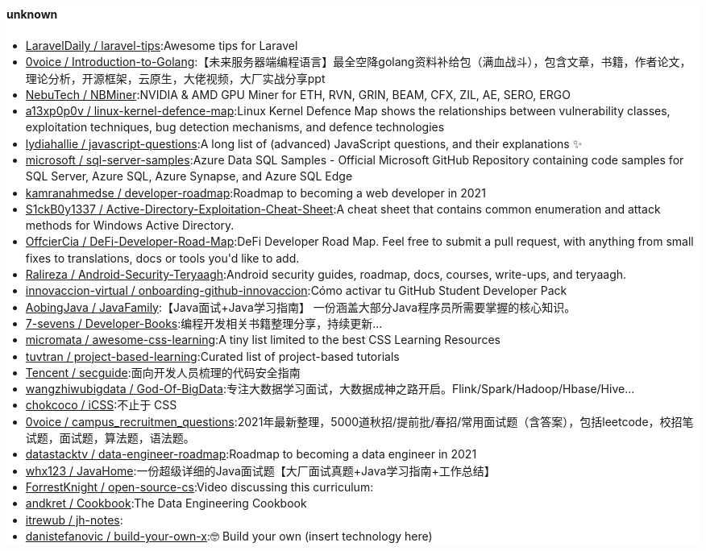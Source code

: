 #### unknown
* [LaravelDaily / laravel-tips](https://github.com/LaravelDaily/laravel-tips):Awesome tips for Laravel
* [0voice / Introduction-to-Golang](https://github.com/0voice/Introduction-to-Golang):【未来服务器端编程语言】最全空降golang资料补给包（满血战斗），包含文章，书籍，作者论文，理论分析，开源框架，云原生，大佬视频，大厂实战分享ppt
* [NebuTech / NBMiner](https://github.com/NebuTech/NBMiner):NVIDIA & AMD GPU Miner for ETH, RVN, GRIN, BEAM, CFX, ZIL, AE, SERO, ERGO
* [a13xp0p0v / linux-kernel-defence-map](https://github.com/a13xp0p0v/linux-kernel-defence-map):Linux Kernel Defence Map shows the relationships between vulnerability classes, exploitation techniques, bug detection mechanisms, and defence technologies
* [lydiahallie / javascript-questions](https://github.com/lydiahallie/javascript-questions):A long list of (advanced) JavaScript questions, and their explanations
✨
* [microsoft / sql-server-samples](https://github.com/microsoft/sql-server-samples):Azure Data SQL Samples - Official Microsoft GitHub Repository containing code samples for SQL Server, Azure SQL, Azure Synapse, and Azure SQL Edge
* [kamranahmedse / developer-roadmap](https://github.com/kamranahmedse/developer-roadmap):Roadmap to becoming a web developer in 2021
* [S1ckB0y1337 / Active-Directory-Exploitation-Cheat-Sheet](https://github.com/S1ckB0y1337/Active-Directory-Exploitation-Cheat-Sheet):A cheat sheet that contains common enumeration and attack methods for Windows Active Directory.
* [OffcierCia / DeFi-Developer-Road-Map](https://github.com/OffcierCia/DeFi-Developer-Road-Map):DeFi Developer Road Map. Feel free to submit a pull request, with anything from small fixes to translations, docs or tools you'd like to add.
* [Ralireza / Android-Security-Teryaagh](https://github.com/Ralireza/Android-Security-Teryaagh):Android security guides, roadmap, docs, courses, write-ups, and teryaagh.
* [innovaccion-virtual / onboarding-github-innovaccion](https://github.com/innovaccion-virtual/onboarding-github-innovaccion):Cómo activar tu GitHub Student Developer Pack
* [AobingJava / JavaFamily](https://github.com/AobingJava/JavaFamily):【Java面试+Java学习指南】 一份涵盖大部分Java程序员所需要掌握的核心知识。
* [7-sevens / Developer-Books](https://github.com/7-sevens/Developer-Books):编程开发相关书籍整理分享，持续更新...
* [micromata / awesome-css-learning](https://github.com/micromata/awesome-css-learning):A tiny list limited to the best CSS Learning Resources
* [tuvtran / project-based-learning](https://github.com/tuvtran/project-based-learning):Curated list of project-based tutorials
* [Tencent / secguide](https://github.com/Tencent/secguide):面向开发人员梳理的代码安全指南
* [wangzhiwubigdata / God-Of-BigData](https://github.com/wangzhiwubigdata/God-Of-BigData):专注大数据学习面试，大数据成神之路开启。Flink/Spark/Hadoop/Hbase/Hive...
* [chokcoco / iCSS](https://github.com/chokcoco/iCSS):不止于 CSS
* [0voice / campus_recruitmen_questions](https://github.com/0voice/campus_recruitmen_questions):2021年最新整理，5000道秋招/提前批/春招/常用面试题（含答案），包括leetcode，校招笔试题，面试题，算法题，语法题。
* [datastacktv / data-engineer-roadmap](https://github.com/datastacktv/data-engineer-roadmap):Roadmap to becoming a data engineer in 2021
* [whx123 / JavaHome](https://github.com/whx123/JavaHome):一份超级详细的Java面试题【大厂面试真题+Java学习指南+工作总结】
* [ForrestKnight / open-source-cs](https://github.com/ForrestKnight/open-source-cs):Video discussing this curriculum:
* [andkret / Cookbook](https://github.com/andkret/Cookbook):The Data Engineering Cookbook
* [itrewub / jh-notes](https://github.com/itrewub/jh-notes):
* [danistefanovic / build-your-own-x](https://github.com/danistefanovic/build-your-own-x):🤓
Build your own (insert technology here)
